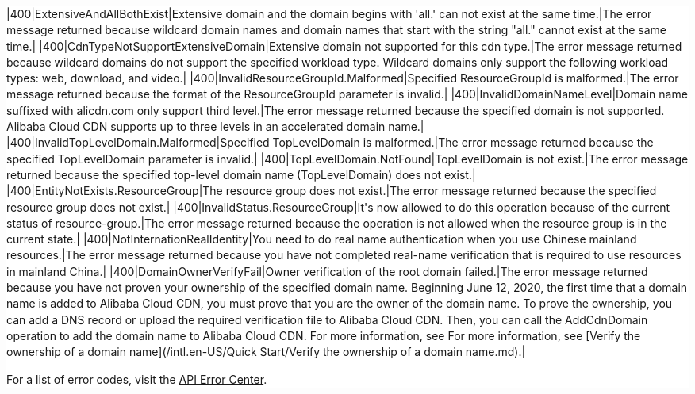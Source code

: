 |400|ExtensiveAndAllBothExist|Extensive domain and the domain begins with 'all.' can not exist at the same time.|The error message returned because wildcard domain names and domain names that start with the string "all." cannot exist at the same time.|
|400|CdnTypeNotSupportExtensiveDomain|Extensive domain not supported for this cdn type.|The error message returned because wildcard domains do not support the specified workload type. Wildcard domains only support the following workload types: web, download, and video.|
|400|InvalidResourceGroupId.Malformed|Specified ResourceGroupId is malformed.|The error message returned because the format of the ResourceGroupId parameter is invalid.|
|400|InvalidDomainNameLevel|Domain name suffixed with alicdn.com only support third level.|The error message returned because the specified domain is not supported. Alibaba Cloud CDN supports up to three levels in an accelerated domain name.|
|400|InvalidTopLevelDomain.Malformed|Specified TopLevelDomain is malformed.|The error message returned because the specified TopLevelDomain parameter is invalid.|
|400|TopLevelDomain.NotFound|TopLevelDomain is not exist.|The error message returned because the specified top-level domain name \(TopLevelDomain\) does not exist.|
|400|EntityNotExists.ResourceGroup|The resource group does not exist.|The error message returned because the specified resource group does not exist.|
|400|InvalidStatus.ResourceGroup|It's now allowed to do this operation because of the current status of resource-group.|The error message returned because the operation is not allowed when the resource group is in the current state.|
|400|NotInternationRealIdentity|You need to do real name authentication when you use Chinese mainland resources.|The error message returned because you have not completed real-name verification that is required to use resources in mainland China.|
|400|DomainOwnerVerifyFail|Owner verification of the root domain failed.|The error message returned because you have not proven your ownership of the specified domain name. Beginning June 12, 2020, the first time that a domain name is added to Alibaba Cloud CDN, you must prove that you are the owner of the domain name. To prove the ownership, you can add a DNS record or upload the required verification file to Alibaba Cloud CDN. Then, you can call the AddCdnDomain operation to add the domain name to Alibaba Cloud CDN. For more information, see For more information, see [Verify the ownership of a domain name](/intl.en-US/Quick Start/Verify the ownership of a domain name.md).|

For a list of error codes, visit the [API Error Center](https://error-center.alibabacloud.com/status/product/Cdn).

